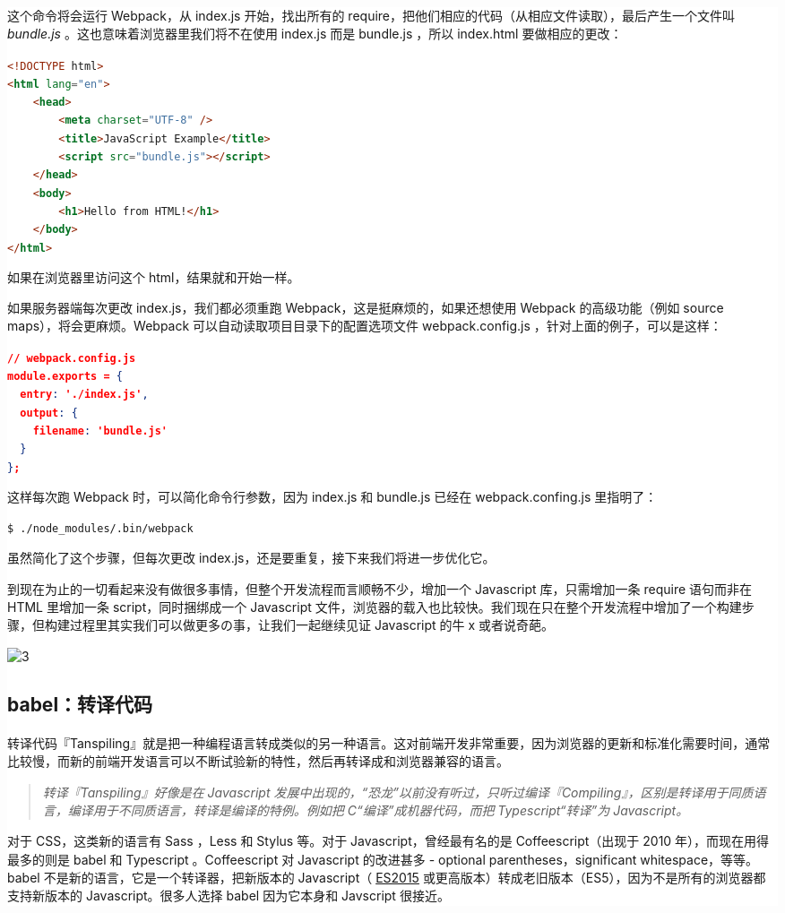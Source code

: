 这个命令将会运行 Webpack，从 index.js 开始，找出所有的 require，把他们相应的代码（从相应文件读取），最后产生一个文件叫 _bundle.js_ 。这也意味着浏览器里我们将不在使用 index.js 而是 bundle.js ，所以 index.html 要做相应的更改：

```html
<!DOCTYPE html>
<html lang="en">
    <head>
        <meta charset="UTF-8" />
        <title>JavaScript Example</title>
        <script src="bundle.js"></script>
    </head>
    <body>
        <h1>Hello from HTML!</h1>
    </body>
</html>
```

如果在浏览器里访问这个 html，结果就和开始一样。

如果服务器端每次更改 index.js，我们都必须重跑 Webpack，这是挺麻烦的，如果还想使用 Webpack 的高级功能（例如 source maps），将会更麻烦。Webpack 可以自动读取项目目录下的配置选项文件 webpack.config.js ，针对上面的例子，可以是这样：

```json
// webpack.config.js
module.exports = {
  entry: './index.js',
  output: {
    filename: 'bundle.js'
  }
};
```

这样每次跑 Webpack 时，可以简化命令行参数，因为 index.js 和 bundle.js 已经在 webpack.confing.js 里指明了：

```bash
$ ./node_modules/.bin/webpack
```

虽然简化了这个步骤，但每次更改 index.js，还是要重复，接下来我们将进一步优化它。

到现在为止的一切看起来没有做很多事情，但整个开发流程而言顺畅不少，增加一个 Javascript 库，只需增加一条 require 语句而非在 HTML 里增加一条 script，同时捆绑成一个 Javascript 文件，浏览器的载入也比较快。我们现在只在整个开发流程中增加了一个构建步骤，但构建过程里其实我们可以做更多の事，让我们一起继续见证 Javascript 的牛 x 或者说奇葩。

![3](/images/modern-js/3.png#center)

## babel：转译代码

转译代码『Tanspiling』就是把一种编程语言转成类似的另一种语言。这对前端开发非常重要，因为浏览器的更新和标准化需要时间，通常比较慢，而新的前端开发语言可以不断试验新的特性，然后再转译成和浏览器兼容的语言。

> _转译『Tanspiling』好像是在 Javascript 发展中出现的，“恐龙”以前没有听过，只听过编译『Compiling』，区别是转译用于同质语言，编译用于不同质语言，转译是编译的特例。例如把 C“编译”成机器代码，而把 Typescript“转译”为 Javascript。_

对于 CSS，这类新的语言有 Sass ，Less 和 Stylus 等。对于 Javascript，曾经最有名的是 Coffeescript（出现于 2010 年），而现在用得最多的则是 babel 和 Typescript 。Coffeescript 对 Javascript 的改进甚多 - optional parentheses，significant whitespace，等等。 babel 不是新的语言，它是一个转译器，把新版本的 Javascript（ [ES2015](https://babeljs.io/learn-es2015/) 或更高版本）转成老旧版本（ES5），因为不是所有的浏览器都支持新版本的 Javascript。很多人选择 babel 因为它本身和 Javscript 很接近。
